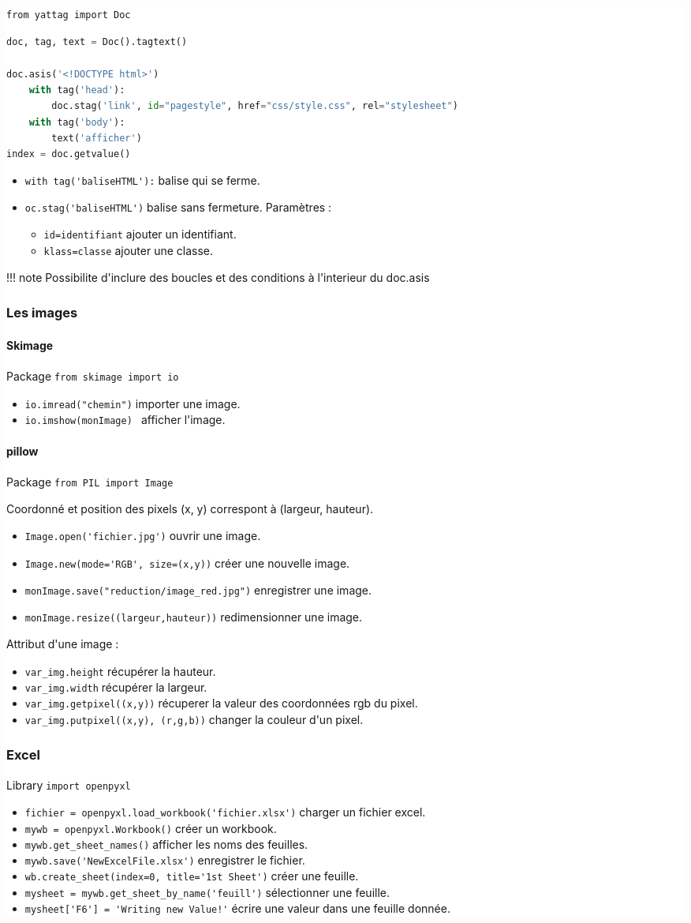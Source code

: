 `from yattag import Doc`

``` python
doc, tag, text = Doc().tagtext()

doc.asis('<!DOCTYPE html>')
	with tag('head'):
		doc.stag('link', id="pagestyle", href="css/style.css", rel="stylesheet")
	with tag('body'):
		text('afficher')
index = doc.getvalue()
```

* `with tag('baliseHTML'):` balise qui se ferme.
* `oc.stag('baliseHTML')` balise sans fermeture. Paramètres :

	* `id=identifiant` ajouter un identifiant.
	* `klass=classe` ajouter une classe.

!!! note
	Possibilite d'inclure des boucles et des conditions à l'interieur du doc.asis
### Les images

#### Skimage

Package `from skimage import io`

* `io.imread("chemin")` importer une image.
* `io.imshow(monImage) ` afficher l'image.
#### pillow

Package `from PIL import Image`

Coordonné et position des pixels (x, y) correspont à (largeur, hauteur).

* `Image.open('fichier.jpg')` ouvrir une image.
* `Image.new(mode='RGB', size=(x,y))` créer une nouvelle image.

* `monImage.save("reduction/image_red.jpg")` enregistrer une image.
* `monImage.resize((largeur,hauteur))` redimensionner une image.

Attribut d'une image :

* `var_img.height` récupérer la hauteur.
* `var_img.width` récupérer la largeur.
* `var_img.getpixel((x,y))` récuperer la valeur des coordonnées rgb du pixel.
* `var_img.putpixel((x,y), (r,g,b))` changer la couleur d'un pixel.
### Excel

Library `import openpyxl`

* `fichier = openpyxl.load_workbook('fichier.xlsx')` charger un fichier excel.
* `mywb = openpyxl.Workbook()` créer un workbook.
* `mywb.get_sheet_names()` afficher les noms des feuilles.
* `mywb.save('NewExcelFile.xlsx')` enregistrer le fichier.
* `wb.create_sheet(index=0, title='1st Sheet')` créer une feuille.
* `mysheet = mywb.get_sheet_by_name('feuill')` sélectionner une feuille.
* `mysheet['F6'] = 'Writing new Value!'` écrire une valeur dans une feuille donnée.
